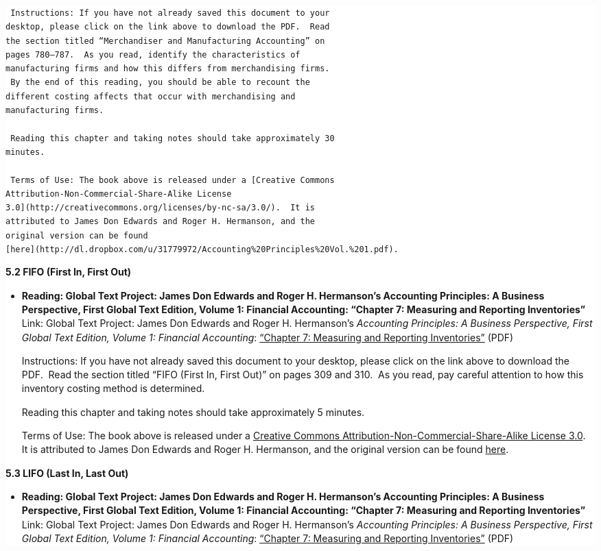      Instructions: If you have not already saved this document to your
    desktop, please click on the link above to download the PDF.  Read
    the section titled “Merchandiser and Manufacturing Accounting” on
    pages 780–787.  As you read, identify the characteristics of
    manufacturing firms and how this differs from merchandising firms.
     By the end of this reading, you should be able to recount the
    different costing affects that occur with merchandising and
    manufacturing firms.  
      
     Reading this chapter and taking notes should take approximately 30
    minutes.  
      
     Terms of Use: The book above is released under a [Creative Commons
    Attribution-Non-Commercial-Share-Alike License
    3.0](http://creativecommons.org/licenses/by-nc-sa/3.0/).  It is
    attributed to James Don Edwards and Roger H. Hermanson, and the
    original version can be found
    [here](http://dl.dropbox.com/u/31779972/Accounting%20Principles%20Vol.%201.pdf).

**5.2 FIFO (First In, First Out)** <span id="5.2"></span> 
-   **Reading: Global Text Project: James Don Edwards and Roger H.
    Hermanson’s Accounting Principles: A Business Perspective, First
    Global Text Edition, Volume 1: Financial Accounting: “Chapter 7:
    Measuring and Reporting Inventories”**
    Link: Global Text Project: James Don Edwards and Roger H.
    Hermanson’s *Accounting Principles: A Business Perspective, First
    Global Text Edition, Volume 1: Financial Accounting*: [“Chapter 7:
    Measuring and Reporting
    Inventories”](https://resources.saylor.org/wwwresources/archived/site/wp-content/uploads/2012/10/Accounting-Principles-Vol.-1.pdf)
    (PDF)  
      
     Instructions: If you have not already saved this document to your
    desktop, please click on the link above to download the PDF.  Read
    the section titled “FIFO (First In, First Out)” on pages 309 and
    310.  As you read, pay careful attention to how this inventory
    costing method is determined.  
      
     Reading this chapter and taking notes should take approximately 5
    minutes.  
      
     Terms of Use: The book above is released under a [Creative Commons
    Attribution-Non-Commercial-Share-Alike License
    3.0](http://creativecommons.org/licenses/by-nc-sa/3.0/).  It is
    attributed to James Don Edwards and Roger H. Hermanson, and the
    original version can be found
    [here](http://dl.dropbox.com/u/31779972/Accounting%20Principles%20Vol.%201.pdf).

**5.3 LIFO (Last In, Last Out)** <span id="5.3"></span> 
-   **Reading: Global Text Project: James Don Edwards and Roger H.
    Hermanson’s Accounting Principles: A Business Perspective, First
    Global Text Edition, Volume 1: Financial Accounting: “Chapter 7:
    Measuring and Reporting Inventories”**
    Link: Global Text Project: James Don Edwards and Roger H.
    Hermanson’s *Accounting Principles: A Business Perspective, First
    Global Text Edition, Volume 1: Financial Accounting*: [“Chapter 7:
    Measuring and Reporting
    Inventories”](https://resources.saylor.org/wwwresources/archived/site/wp-content/uploads/2012/10/Accounting-Principles-Vol.-1.pdf)
    (PDF)  
      